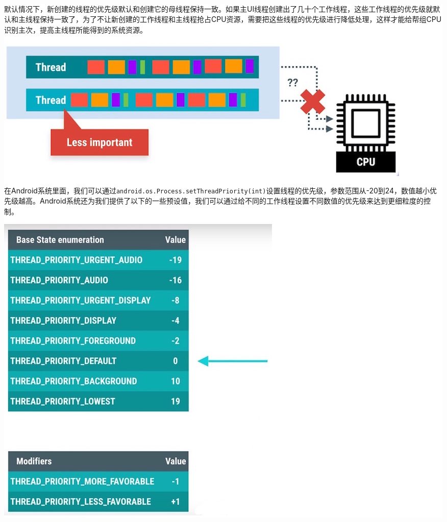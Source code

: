 默认情况下，新创建的线程的优先级默认和创建它的母线程保持一致。如果主UI线程创建出了几十个工作线程，这些工作线程的优先级就默认和主线程保持一致了，为了不让新创建的工作线程和主线程抢占CPU资源，需要把这些线程的优先级进行降低处理，这样才能给帮组CPU识别主次，提高主线程所能得到的系统资源。

![android_perf_5_threadpriority_less](/images/android_perf_5_threadpriority_less.png)

在Android系统里面，我们可以通过`android.os.Process.setThreadPriority(int)`设置线程的优先级，参数范围从-20到24，数值越小优先级越高。Android系统还为我们提供了以下的一些预设值，我们可以通过给不同的工作线程设置不同数值的优先级来达到更细粒度的控制。

![android_perf_5_threadpriority_const](/images/android_perf_5_threadpriority_const.png)
